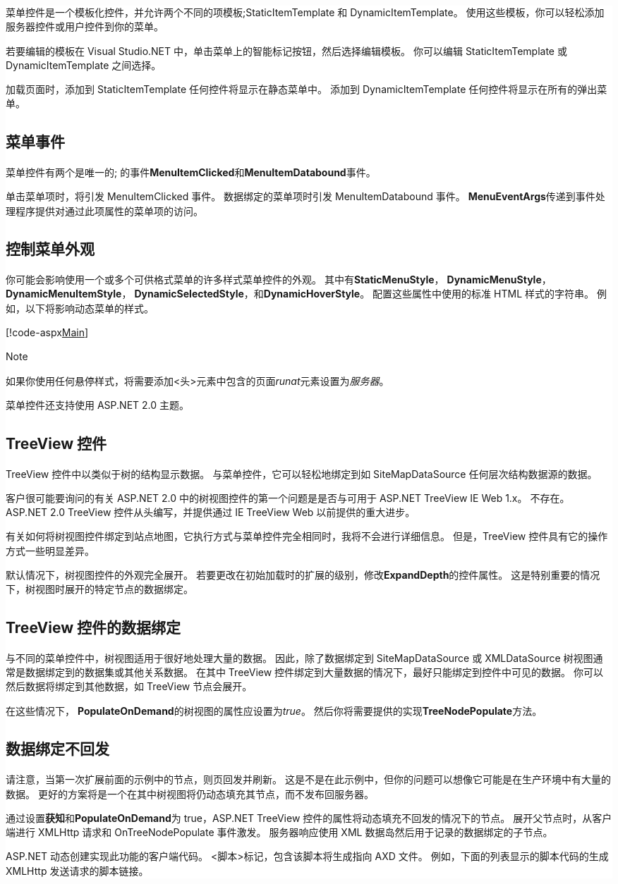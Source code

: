 菜单控件是一个模板化控件，并允许两个不同的项模板;StaticItemTemplate 和 DynamicItemTemplate。 使用这些模板，你可以轻松添加服务器控件或用户控件到你的菜单。

若要编辑的模板在 Visual Studio.NET 中，单击菜单上的智能标记按钮，然后选择编辑模板。 你可以编辑 StaticItemTemplate 或 DynamicItemTemplate 之间选择。

加载页面时，添加到 StaticItemTemplate 任何控件将显示在静态菜单中。 添加到 DynamicItemTemplate 任何控件将显示在所有的弹出菜单。

## <a name="menu-events"></a>菜单事件

菜单控件有两个是唯一的; 的事件**MenuItemClicked**和**MenuItemDatabound**事件。

单击菜单项时，将引发 MenuItemClicked 事件。 数据绑定的菜单项时引发 MenuItemDatabound 事件。 **MenuEventArgs**传递到事件处理程序提供对通过此项属性的菜单项的访问。

## <a name="controlling-a-menus-appearance"></a>控制菜单外观

你可能会影响使用一个或多个可供格式菜单的许多样式菜单控件的外观。 其中有**StaticMenuStyle**， **DynamicMenuStyle**， **DynamicMenuItemStyle**， **DynamicSelectedStyle**，和**DynamicHoverStyle**。 配置这些属性中使用的标准 HTML 样式的字符串。 例如，以下将影响动态菜单的样式。

[!code-aspx[Main](data-bound-controls/samples/sample6.aspx)]

> [!NOTE]
> 如果你使用任何悬停样式，将需要添加&lt;头&gt;元素中包含的页面*runat*元素设置为*服务器*。


菜单控件还支持使用 ASP.NET 2.0 主题。

## <a name="the-treeview-control"></a>TreeView 控件

TreeView 控件中以类似于树的结构显示数据。 与菜单控件，它可以轻松地绑定到如 SiteMapDataSource 任何层次结构数据源的数据。

客户很可能要询问的有关 ASP.NET 2.0 中的树视图控件的第一个问题是是否与可用于 ASP.NET TreeView IE Web 1.x。 不存在。 ASP.NET 2.0 TreeView 控件从头编写，并提供通过 IE TreeView Web 以前提供的重大进步。

有关如何将树视图控件绑定到站点地图，它执行方式与菜单控件完全相同时，我将不会进行详细信息。 但是，TreeView 控件具有它的操作方式一些明显差异。

默认情况下，树视图控件的外观完全展开。 若要更改在初始加载时的扩展的级别，修改**ExpandDepth**的控件属性。 这是特别重要的情况下，树视图时展开的特定节点的数据绑定。

## <a name="databinding-the-treeview-control"></a>TreeView 控件的数据绑定

与不同的菜单控件中，树视图适用于很好地处理大量的数据。 因此，除了数据绑定到 SiteMapDataSource 或 XMLDataSource 树视图通常是数据绑定到的数据集或其他关系数据。 在其中 TreeView 控件绑定到大量数据的情况下，最好只能绑定到控件中可见的数据。 你可以然后数据将绑定到其他数据，如 TreeView 节点会展开。

在这些情况下， **PopulateOnDemand**的树视图的属性应设置为*true*。 然后你将需要提供的实现**TreeNodePopulate**方法。

## <a name="data-binding-without-postback"></a>数据绑定不回发

请注意，当第一次扩展前面的示例中的节点，则页回发并刷新。 这是不是在此示例中，但你的问题可以想像它可能是在生产环境中有大量的数据。 更好的方案将是一个在其中树视图将仍动态填充其节点，而不发布回服务器。

通过设置**获知**和**PopulateOnDemand**为 true，ASP.NET TreeView 控件的属性将动态填充不回发的情况下的节点。 展开父节点时，从客户端进行 XMLHttp 请求和 OnTreeNodePopulate 事件激发。 服务器响应使用 XML 数据岛然后用于记录的数据绑定的子节点。

ASP.NET 动态创建实现此功能的客户端代码。 &lt;脚本&gt;标记，包含该脚本将生成指向 AXD 文件。 例如，下面的列表显示的脚本代码的生成 XMLHttp 发送请求的脚本链接。
